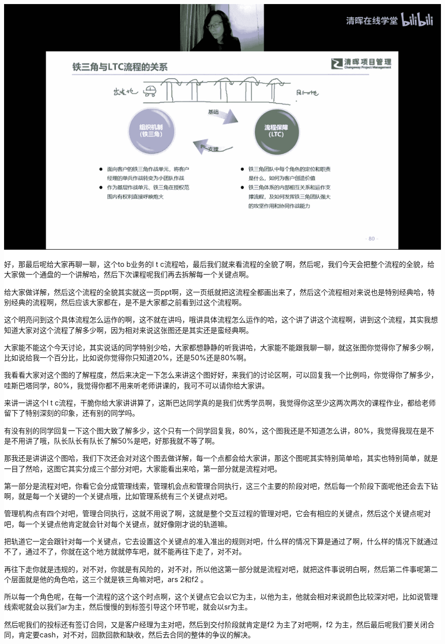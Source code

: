 ![](img/855e3d7f4f5654d2d8e2b48e76c37277_6.png)

好，那最后呢给大家再聊一聊，这个to b业务的l t c流程哈，最后我们就来看流程的全貌了啊，然后呢，我们今天会把整个流程的全貌，给大家做一个通盘的一个讲解哈，然后下次课程呢我们再去拆解每一个关键点啊。

给大家做详解，然后这个流程的全貌其实就这一页ppt啊，这一页纸就把这流程全都画出来了，然后这个流程相对来说也是特别经典哈，特别经典的流程啊，然后应该大家都在，是不是大家都之前看到过这个流程啊。

这个明亮问到这个具体流程怎么运作的啊，这不就在讲吗，哦讲具体流程怎么运作的哈，这个讲了讲这个流程啊，讲到这个流程，其实我想知道大家对这个流程了解多少啊，因为相对来说这张图还是其实还是蛮经典啊。

大家能不能这个今天讨论，其实说话的同学特别少哈，大家都想静静的听我讲哈，大家能不能跟我聊一聊，就这张图你觉得你了解多少啊，比如说给我一个百分比，比如说你觉得你只知道20%，还是50%还是80%啊。

我看看大家对这个图的了解程度，然后来决定一下怎么来讲这个图好好，来我们的讨论区啊，可以回复我一个比例吗，你觉得你了解多少，哇斯巴塔同学，80%，我觉得你都不用来听老师讲课的，我可不可以请你给大家讲。

来讲一讲这个l t c流程，干脆你给大家讲讲算了，这斯巴达同学真的是我们优秀学员啊，我觉得你这至少这两次两次的课程作业，都给老师留下了特别深刻的印象，还有别的同学吗。

有没有别的同学回复一下这个图大致了解多少，这个只有一个同学回复我，80%，这个图我还是不知道怎么讲，80%，我觉得我现在是不是不用讲了哦，队长队长有队长了解50%是吧，好那我就不等了啊。

那我还是讲讲这个图哈，我们下次还会对对这个图去做详解，每一个点都会给大家讲，那这个图呢其实特别简单哈，其实也特别简单，就是一目了然哈，这图它其实分成三个部分对吧，大家能看出来哈，第一部分就是流程对吧。

第一部分是流程对吧，你看它会分成管理线索，管理机会点和管理合同执行，这三个主要的阶段对吧，然后每一个阶段下面呢他还会去下钻啊，就是每一个关键的一个关键点哦，比如管理系统有三个关键点对吧。

管理机构点有四个对吧，管理合同执行，这就不用说了啊，这就是整个交互过程的管理对吧，它会有相应的关键点，然后这个关键点呢对吧，每一个关键点他肯定就会针对每个关键点，就好像刚才说的轨道嘛。

把轨道它一定会跟针对每一个关键点，它去设置这个关键点的准入准出的规则对吧，什么样的情况下算是通过了啊，什么样的情况下就通过不了，通过不了，你就在这个地方就就停车吧，就不能再往下走了，对不对。

再往下走你就是违规的，对不对，你就是有风险的，对不对，所以他这第一部分就是流程对吧，就把这件事说明白啊，然后第二件事呢第二个层面就是他的角色哈，这三个就是铁三角嘛对吧，ars 2和f2 。

所以每一个角色呢，在每一个流程的这个这个时点啊，这个关键点它会以它为主，以他为主，他就会相对来说颜色比较深对吧，比如说管理线索呢就会以我们ar为主，然后慢慢的到标签引导这个环节呢，就会以sr为主。

然后呢我们的投标还有签订合同，又是客户经理为主对吧，然后到交付阶段就肯定是f2 为主了对吧啊，f2 为主，然后最后呢我们要关闭合同，肯定要cash，对不对，回款回款和缺收，然后去合同的整体的争议的解决。
